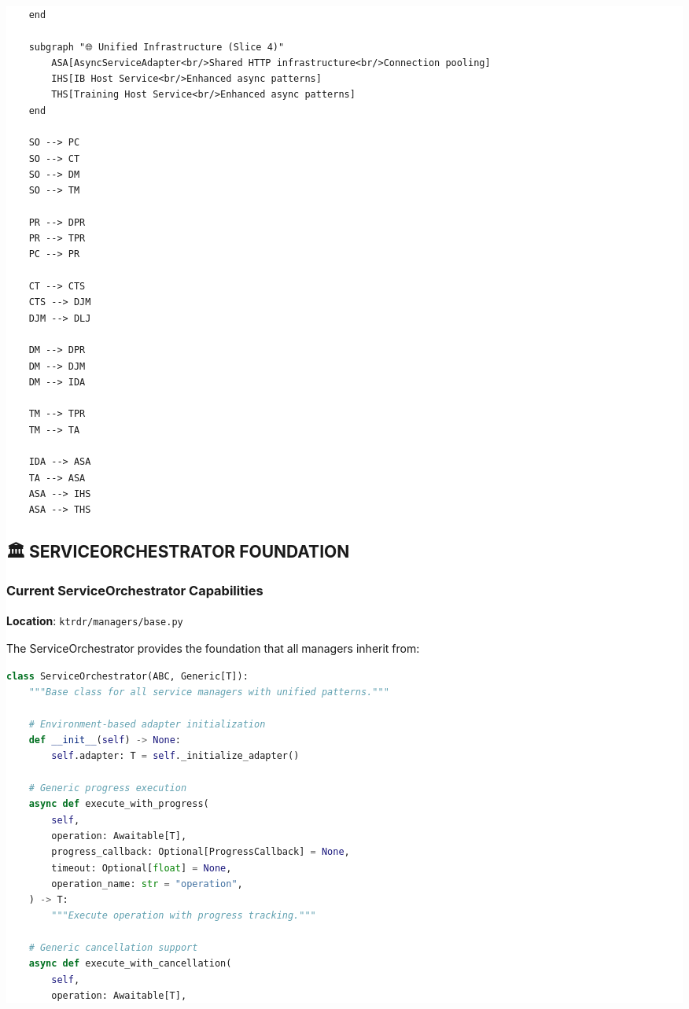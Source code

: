 ```mermaid
    end
    
    subgraph "🌐 Unified Infrastructure (Slice 4)"
        ASA[AsyncServiceAdapter<br/>Shared HTTP infrastructure<br/>Connection pooling]
        IHS[IB Host Service<br/>Enhanced async patterns]
        THS[Training Host Service<br/>Enhanced async patterns]
    end
    
    SO --> PC
    SO --> CT
    SO --> DM
    SO --> TM
    
    PR --> DPR
    PR --> TPR
    PC --> PR
    
    CT --> CTS
    CTS --> DJM
    DJM --> DLJ
    
    DM --> DPR
    DM --> DJM
    DM --> IDA
    
    TM --> TPR
    TM --> TA
    
    IDA --> ASA
    TA --> ASA
    ASA --> IHS
    ASA --> THS
```

## 🏛️ **SERVICEORCHESTRATOR FOUNDATION**

### Current ServiceOrchestrator Capabilities

**Location**: `ktrdr/managers/base.py`

The ServiceOrchestrator provides the foundation that all managers inherit from:

```python
class ServiceOrchestrator(ABC, Generic[T]):
    """Base class for all service managers with unified patterns."""
    
    # Environment-based adapter initialization
    def __init__(self) -> None:
        self.adapter: T = self._initialize_adapter()
    
    # Generic progress execution 
    async def execute_with_progress(
        self,
        operation: Awaitable[T],
        progress_callback: Optional[ProgressCallback] = None,
        timeout: Optional[float] = None,
        operation_name: str = "operation",
    ) -> T:
        """Execute operation with progress tracking."""
    
    # Generic cancellation support
    async def execute_with_cancellation(
        self,
        operation: Awaitable[T], 
```